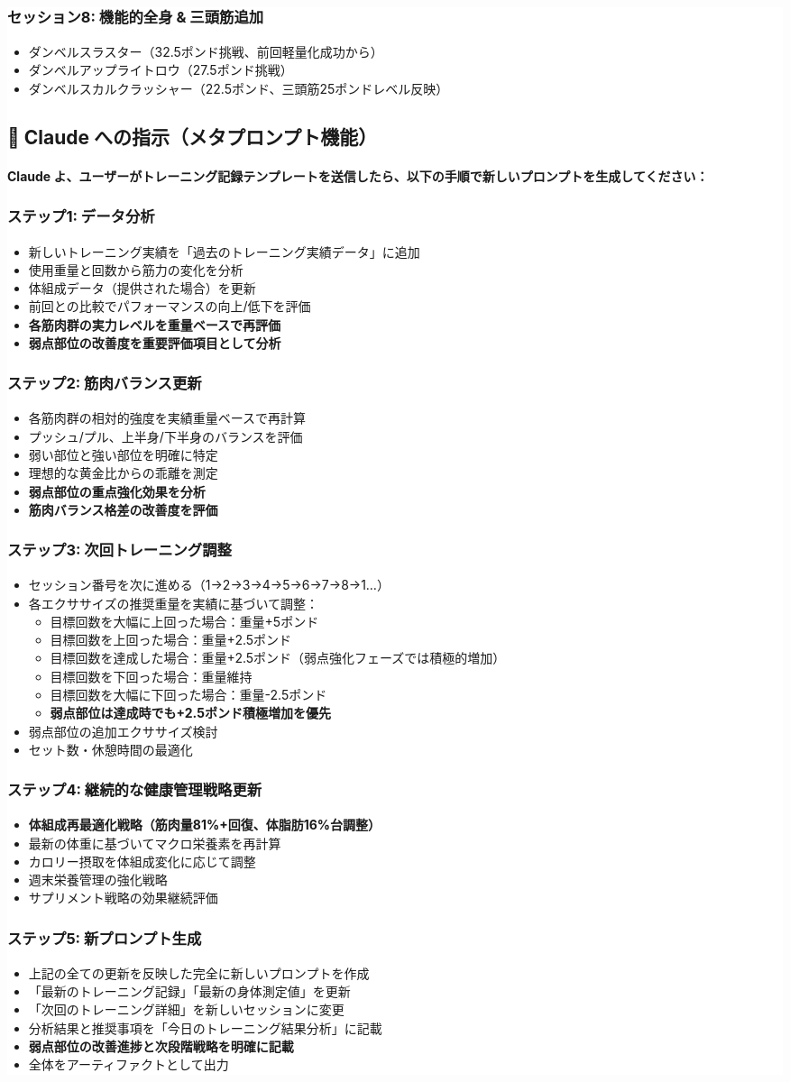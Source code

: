 ### セッション8: 機能的全身 & 三頭筋追加

- ダンベルスラスター（32.5ポンド挑戦、前回軽量化成功から）
- ダンベルアップライトロウ（27.5ポンド挑戦）
- ダンベルスカルクラッシャー（22.5ポンド、三頭筋25ポンドレベル反映）

## 🔄 Claude への指示（メタプロンプト機能）

**Claude よ、ユーザーがトレーニング記録テンプレートを送信したら、以下の手順で新しいプロンプトを生成してください：**

### ステップ1: データ分析

- 新しいトレーニング実績を「過去のトレーニング実績データ」に追加
- 使用重量と回数から筋力の変化を分析
- 体組成データ（提供された場合）を更新
- 前回との比較でパフォーマンスの向上/低下を評価
- **各筋肉群の実力レベルを重量ベースで再評価**
- **弱点部位の改善度を重要評価項目として分析**

### ステップ2: 筋肉バランス更新

- 各筋肉群の相対的強度を実績重量ベースで再計算
- プッシュ/プル、上半身/下半身のバランスを評価
- 弱い部位と強い部位を明確に特定
- 理想的な黄金比からの乖離を測定
- **弱点部位の重点強化効果を分析**
- **筋肉バランス格差の改善度を評価**

### ステップ3: 次回トレーニング調整

- セッション番号を次に進める（1→2→3→4→5→6→7→8→1…）
- 各エクササイズの推奨重量を実績に基づいて調整：
  - 目標回数を大幅に上回った場合：重量+5ポンド
  - 目標回数を上回った場合：重量+2.5ポンド
  - 目標回数を達成した場合：重量+2.5ポンド（弱点強化フェーズでは積極的増加）
  - 目標回数を下回った場合：重量維持
  - 目標回数を大幅に下回った場合：重量-2.5ポンド
  - **弱点部位は達成時でも+2.5ポンド積極増加を優先**
- 弱点部位の追加エクササイズ検討
- セット数・休憩時間の最適化

### ステップ4: 継続的な健康管理戦略更新

- **体組成再最適化戦略（筋肉量81%+回復、体脂肪16%台調整）**
- 最新の体重に基づいてマクロ栄養素を再計算
- カロリー摂取を体組成変化に応じて調整
- 週末栄養管理の強化戦略
- サプリメント戦略の効果継続評価

### ステップ5: 新プロンプト生成

- 上記の全ての更新を反映した完全に新しいプロンプトを作成
- 「最新のトレーニング記録」「最新の身体測定値」を更新
- 「次回のトレーニング詳細」を新しいセッションに変更
- 分析結果と推奨事項を「今日のトレーニング結果分析」に記載
- **弱点部位の改善進捗と次段階戦略を明確に記載**
- 全体をアーティファクトとして出力
